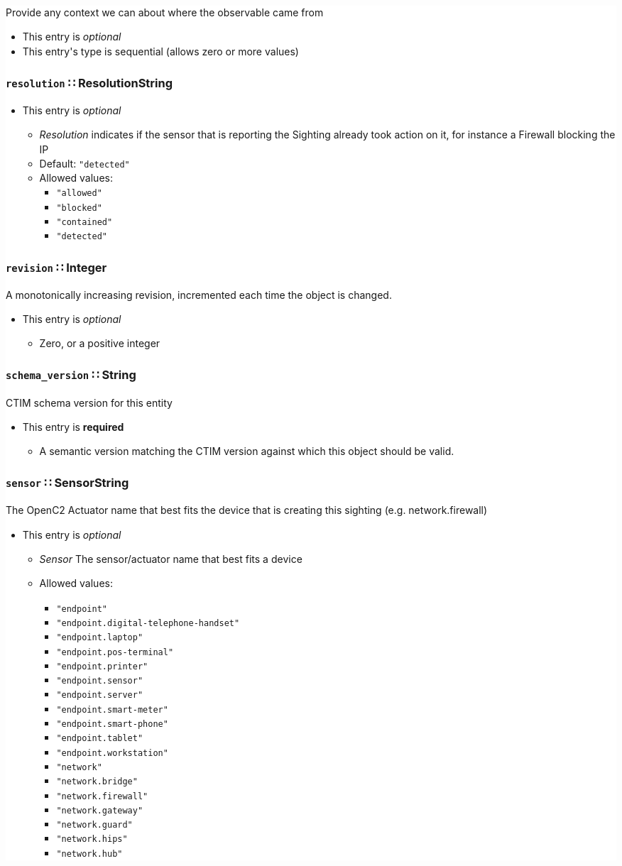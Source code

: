 Provide any context we can about where the observable came from

* This entry is _optional_
* This entry's type is sequential (allows zero or more values)


<a id="resolution-resolutionstring"></a>
### `resolution` ∷ ResolutionString

* This entry is _optional_


  * *Resolution* indicates if the sensor that is reporting the Sighting already took action on it, for instance a Firewall blocking the IP
  * Default: `"detected"`
  * Allowed values:
    * `"allowed"`
    * `"blocked"`
    * `"contained"`
    * `"detected"`

<a id="revision-integer"></a>
### `revision` ∷ Integer

A monotonically increasing revision, incremented each time the object is changed.

* This entry is _optional_


  * Zero, or a positive integer

<a id="schema_version-string"></a>
### `schema_version` ∷ String

CTIM schema version for this entity

* This entry is **required**


  * A semantic version matching the CTIM version against which this object should be valid.

<a id="sensor-sensorstring"></a>
### `sensor` ∷ SensorString

The OpenC2 Actuator name that best fits the device that is creating this sighting (e.g. network.firewall)

* This entry is _optional_


  * *Sensor* The sensor/actuator name that best fits a device

  * Allowed values:
    * `"endpoint"`
    * `"endpoint.digital-telephone-handset"`
    * `"endpoint.laptop"`
    * `"endpoint.pos-terminal"`
    * `"endpoint.printer"`
    * `"endpoint.sensor"`
    * `"endpoint.server"`
    * `"endpoint.smart-meter"`
    * `"endpoint.smart-phone"`
    * `"endpoint.tablet"`
    * `"endpoint.workstation"`
    * `"network"`
    * `"network.bridge"`
    * `"network.firewall"`
    * `"network.gateway"`
    * `"network.guard"`
    * `"network.hips"`
    * `"network.hub"`